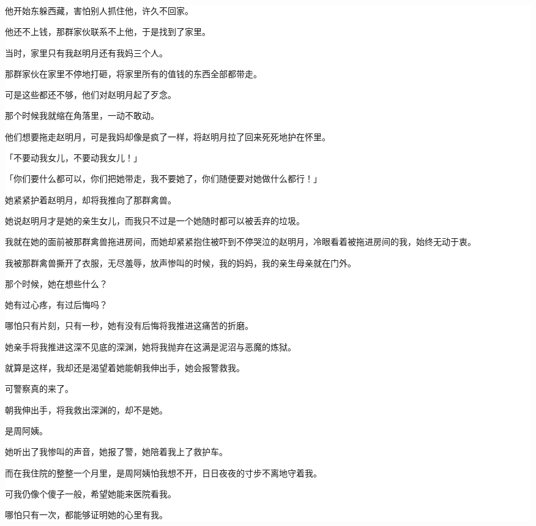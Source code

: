 他开始东躲西藏，害怕别人抓住他，许久不回家。


他还不上钱，那群家伙联系不上他，于是找到了家里。


当时，家里只有我赵明月还有我妈三个人。


那群家伙在家里不停地打砸，将家里所有的值钱的东西全部都带走。


可是这些都还不够，他们对赵明月起了歹念。


那个时候我就缩在角落里，一动不敢动。


他们想要拖走赵明月，可是我妈却像是疯了一样，将赵明月拉了回来死死地护在怀里。


「不要动我女儿，不要动我女儿！」


「你们要什么都可以，你们把她带走，我不要她了，你们随便要对她做什么都行！」


她紧紧护着赵明月，却将我推向了那群禽兽。


她说赵明月才是她的亲生女儿，而我只不过是一个她随时都可以被丢弃的垃圾。


我就在她的面前被那群禽兽拖进房间，而她却紧紧抱住被吓到不停哭泣的赵明月，冷眼看着被拖进房间的我，始终无动于衷。


我被那群禽兽撕开了衣服，无尽羞辱，放声惨叫的时候，我的妈妈，我的亲生母亲就在门外。


那个时候，她在想些什么？


她有过心疼，有过后悔吗？


哪怕只有片刻，只有一秒，她有没有后悔将我推进这痛苦的折磨。


她亲手将我推进这深不见底的深渊，她将我抛弃在这满是泥沼与恶魔的炼狱。


就算是这样，我却还是渴望着她能朝我伸出手，她会报警救我。


可警察真的来了。


朝我伸出手，将我救出深渊的，却不是她。


是周阿姨。


她听出了我惨叫的声音，她报了警，她陪着我上了救护车。


而在我住院的整整一个月里，是周阿姨怕我想不开，日日夜夜的寸步不离地守着我。


可我仍像个傻子一般，希望她能来医院看我。


哪怕只有一次，都能够证明她的心里有我。
